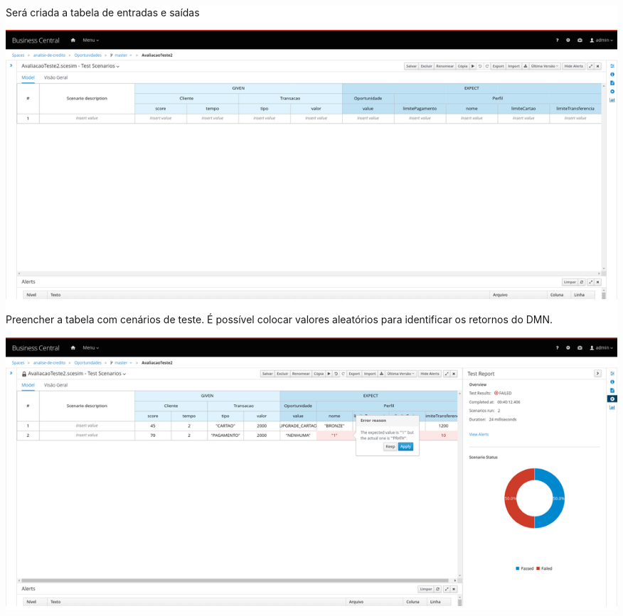 Será criada a tabela de entradas e saídas

![imagem](imagens/cap-43.png)

Preencher a tabela com cenários de teste. É possível colocar valores aleatórios para identificar os retornos do DMN.

![imagem](imagens/cap-44.png)
